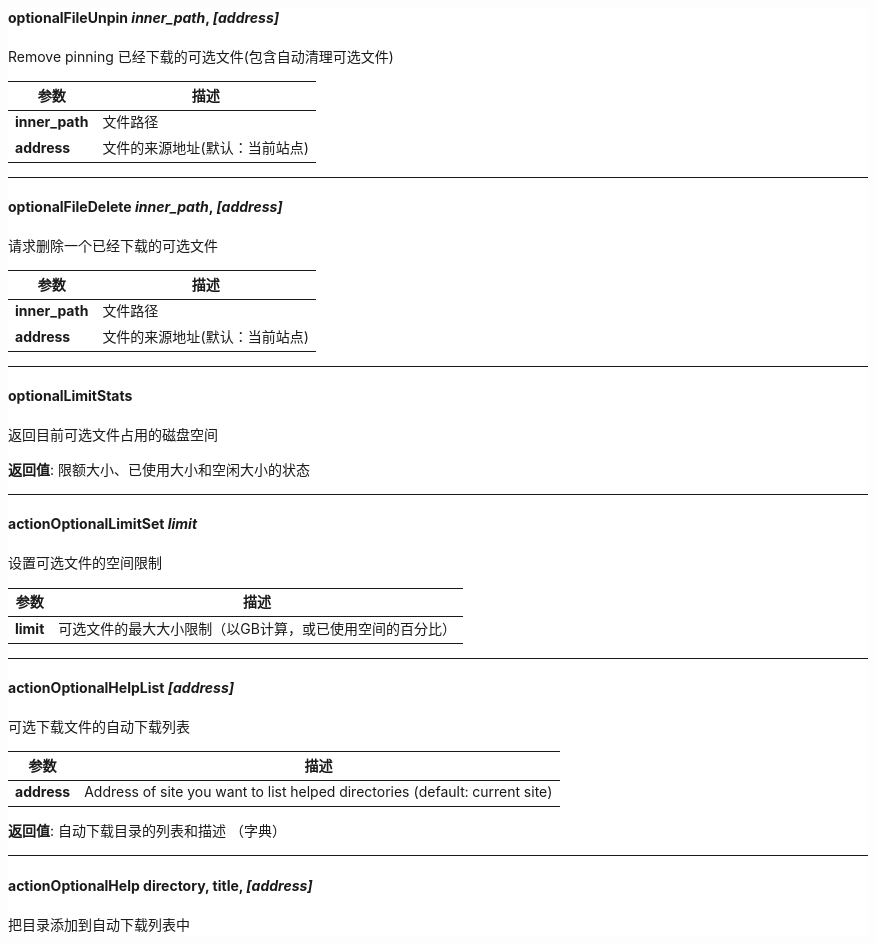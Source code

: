 
#### optionalFileUnpin _inner_path_, _[address]_

Remove pinning 已经下载的可选文件(包含自动清理可选文件)

参数                 | 描述
                 --- | ---
**inner_path**       | 文件路径
**address**          | 文件的来源地址(默认：当前站点)

---

#### optionalFileDelete _inner_path_, _[address]_

请求删除一个已经下载的可选文件

参数                 | 描述
                 --- | ---
**inner_path**       | 文件路径
**address**          | 文件的来源地址(默认：当前站点)

---

#### optionalLimitStats

返回目前可选文件占用的磁盘空间

**返回值**: 限额大小、已使用大小和空闲大小的状态

---


#### actionOptionalLimitSet _limit_

设置可选文件的空间限制

参数                 | 描述
                 --- | ---
**limit**            | 可选文件的最大大小限制（以GB计算，或已使用空间的百分比）

---

#### actionOptionalHelpList _[address]_

可选下载文件的自动下载列表

参数                 | 描述
                 --- | ---
**address**          | Address of site you want to list helped directories (default: current site)

**返回值**: 自动下载目录的列表和描述 （字典）

---


#### actionOptionalHelp directory, title, _[address]_

把目录添加到自动下载列表中
